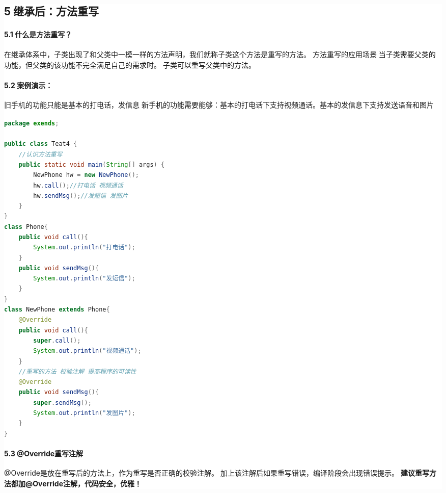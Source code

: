 ## 5 继承后：方法重写

#### 5.1 什么是方法重写？

在继承体系中，子类出现了和父类中一模一样的方法声明，我们就称子类这个方法是重写的方法。
方法重写的应用场景
当子类需要父类的功能，但父类的该功能不完全满足自己的需求时。
子类可以重写父类中的方法。

#### 5.2 案例演示：

旧手机的功能只能是基本的打电话，发信息
新手机的功能需要能够：基本的打电话下支持视频通话。基本的发信息下支持发送语音和图片

```java
package exends;

public class Teat4 {
    //认识方法重写
    public static void main(String[] args) {
        NewPhone hw = new NewPhone();
        hw.call();//打电话 视频通话
        hw.sendMsg();//发短信 发图片
    }
}
class Phone{
    public void call(){
        System.out.println("打电话");
    }
    public void sendMsg(){
        System.out.println("发短信");
    }
}
class NewPhone extends Phone{
    @Override
    public void call(){
        super.call();
        System.out.println("视频通话");
    }
    //重写的方法 校验注解 提高程序的可读性
    @Override
    public void sendMsg(){
        super.sendMsg();
        System.out.println("发图片");
    }
}
```

#### 5.3 @Override重写注解

@Override是放在重写后的方法上，作为重写是否正确的校验注解。
加上该注解后如果重写错误，编译阶段会出现错误提示。
**建议重写方法都加@Override注解，代码安全，优雅！**
